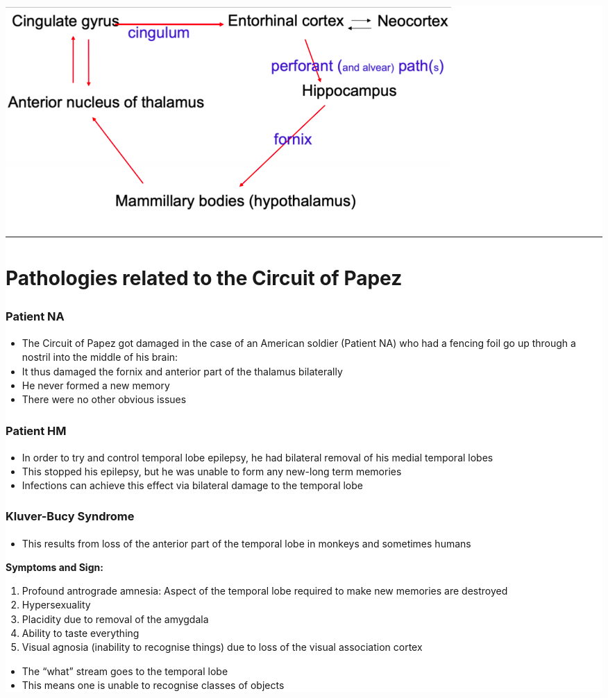 ![%5B033%5D%20Forebrain%20III%20ce25f505ce8f4256a6cd5741f8ab52b5/Screen_Shot_2021-07-16_at_15.28.25.png](%5B033%5D%20Forebrain%20III%20ce25f505ce8f4256a6cd5741f8ab52b5/Screen_Shot_2021-07-16_at_15.28.25.png)

---

# Pathologies related to the Circuit of Papez

### Patient NA

- The Circuit of Papez got damaged in the case of an American soldier (Patient NA) who had a fencing foil go up through a nostril into the middle of his brain:
- It thus damaged the fornix and anterior part of the thalamus bilaterally
- He never formed a new memory
- There were no other obvious issues

### Patient HM

- In order to try and control temporal lobe epilepsy, he had bilateral removal of his medial temporal lobes
- This stopped his epilepsy, but he was unable to form any new-long term memories
- Infections can achieve this effect via bilateral damage to the temporal lobe

### Kluver-Bucy Syndrome

- This results from loss of the anterior part of the temporal lobe in monkeys and sometimes humans

**Symptoms and Sign:**

1. Profound antrograde amnesia: Aspect of the temporal lobe required to make new memories are
destroyed
2. Hypersexuality
3. Placidity due to removal of the amygdala
4. Ability to taste everything
5. Visual agnosia (inability to recognise things) due to loss of the visual association cortex
- The “what” stream goes to the temporal lobe
- This means one is unable to recognise classes of objects
